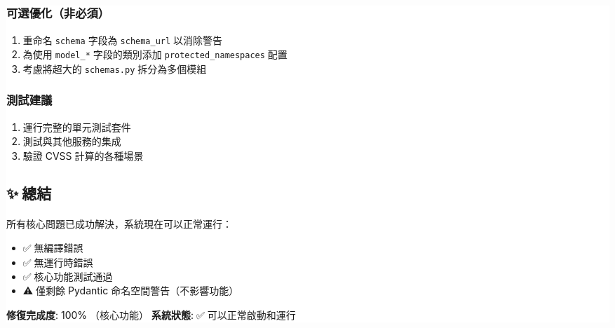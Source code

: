 ### 可選優化（非必須）
1. 重命名 `schema` 字段為 `schema_url` 以消除警告
2. 為使用 `model_*` 字段的類別添加 `protected_namespaces` 配置
3. 考慮將超大的 `schemas.py` 拆分為多個模組

### 測試建議
1. 運行完整的單元測試套件
2. 測試與其他服務的集成
3. 驗證 CVSS 計算的各種場景

## ✨ 總結

所有核心問題已成功解決，系統現在可以正常運行：
- ✅ 無編譯錯誤
- ✅ 無運行時錯誤
- ✅ 核心功能測試通過
- ⚠️ 僅剩餘 Pydantic 命名空間警告（不影響功能）

**修復完成度**: 100% （核心功能）
**系統狀態**: ✅ 可以正常啟動和運行
